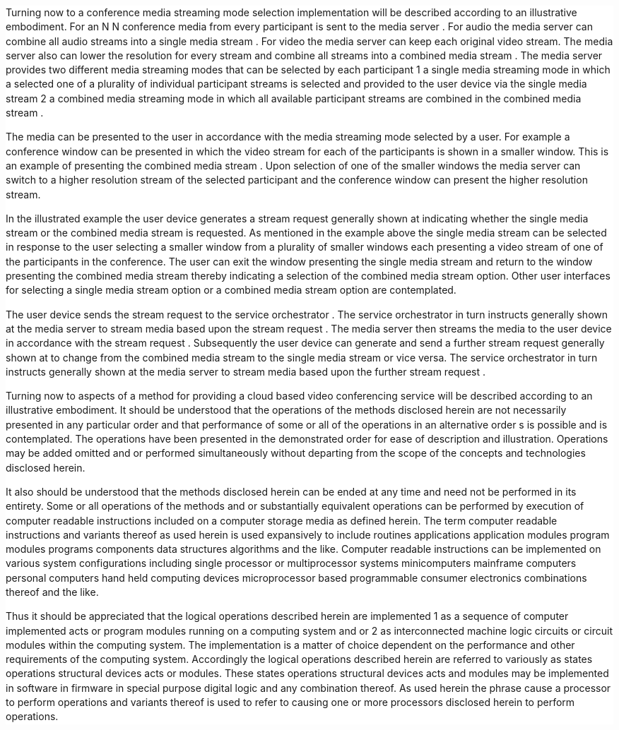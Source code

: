 Turning now to a conference media streaming mode selection implementation will be described according to an illustrative embodiment. For an N N conference media from every participant is sent to the media server . For audio the media server can combine all audio streams into a single media stream . For video the media server can keep each original video stream. The media server also can lower the resolution for every stream and combine all streams into a combined media stream . The media server provides two different media streaming modes that can be selected by each participant 1 a single media streaming mode in which a selected one of a plurality of individual participant streams is selected and provided to the user device via the single media stream 2 a combined media streaming mode in which all available participant streams are combined in the combined media stream .

The media can be presented to the user in accordance with the media streaming mode selected by a user. For example a conference window can be presented in which the video stream for each of the participants is shown in a smaller window. This is an example of presenting the combined media stream . Upon selection of one of the smaller windows the media server can switch to a higher resolution stream of the selected participant and the conference window can present the higher resolution stream.

In the illustrated example the user device generates a stream request generally shown at indicating whether the single media stream or the combined media stream is requested. As mentioned in the example above the single media stream can be selected in response to the user selecting a smaller window from a plurality of smaller windows each presenting a video stream of one of the participants in the conference. The user can exit the window presenting the single media stream and return to the window presenting the combined media stream thereby indicating a selection of the combined media stream option. Other user interfaces for selecting a single media stream option or a combined media stream option are contemplated.

The user device sends the stream request to the service orchestrator . The service orchestrator in turn instructs generally shown at the media server to stream media based upon the stream request . The media server then streams the media to the user device in accordance with the stream request . Subsequently the user device can generate and send a further stream request generally shown at to change from the combined media stream to the single media stream or vice versa. The service orchestrator in turn instructs generally shown at the media server to stream media based upon the further stream request .

Turning now to aspects of a method for providing a cloud based video conferencing service will be described according to an illustrative embodiment. It should be understood that the operations of the methods disclosed herein are not necessarily presented in any particular order and that performance of some or all of the operations in an alternative order s is possible and is contemplated. The operations have been presented in the demonstrated order for ease of description and illustration. Operations may be added omitted and or performed simultaneously without departing from the scope of the concepts and technologies disclosed herein.

It also should be understood that the methods disclosed herein can be ended at any time and need not be performed in its entirety. Some or all operations of the methods and or substantially equivalent operations can be performed by execution of computer readable instructions included on a computer storage media as defined herein. The term computer readable instructions and variants thereof as used herein is used expansively to include routines applications application modules program modules programs components data structures algorithms and the like. Computer readable instructions can be implemented on various system configurations including single processor or multiprocessor systems minicomputers mainframe computers personal computers hand held computing devices microprocessor based programmable consumer electronics combinations thereof and the like.

Thus it should be appreciated that the logical operations described herein are implemented 1 as a sequence of computer implemented acts or program modules running on a computing system and or 2 as interconnected machine logic circuits or circuit modules within the computing system. The implementation is a matter of choice dependent on the performance and other requirements of the computing system. Accordingly the logical operations described herein are referred to variously as states operations structural devices acts or modules. These states operations structural devices acts and modules may be implemented in software in firmware in special purpose digital logic and any combination thereof. As used herein the phrase cause a processor to perform operations and variants thereof is used to refer to causing one or more processors disclosed herein to perform operations.

